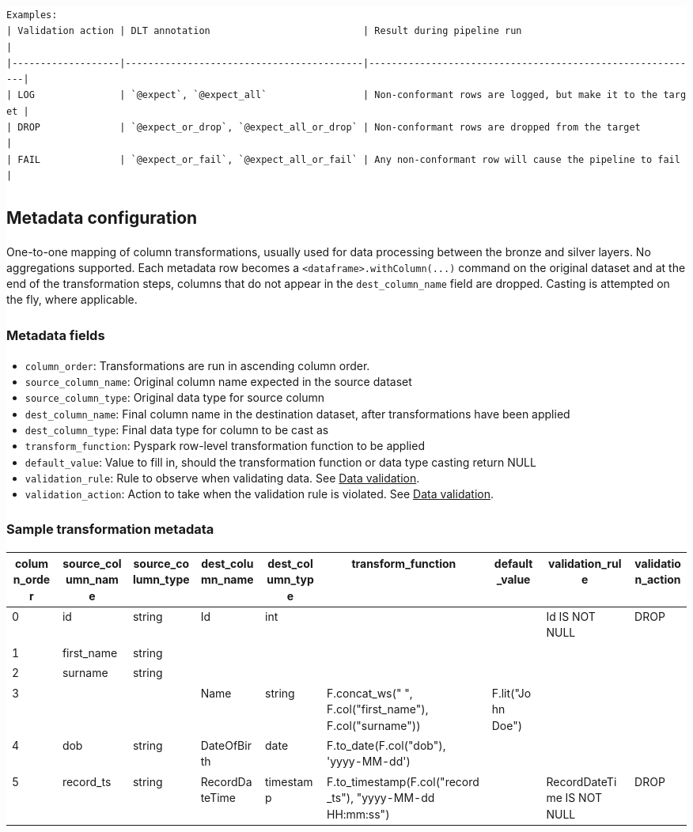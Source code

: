     Examples:  
    | Validation action | DLT annotation                           | Result during pipeline run                                |
    |-------------------|------------------------------------------|-----------------------------------------------------------|
    | LOG               | `@expect`, `@expect_all`                 | Non-conformant rows are logged, but make it to the target |
    | DROP              | `@expect_or_drop`, `@expect_all_or_drop` | Non-conformant rows are dropped from the target           |
    | FAIL              | `@expect_or_fail`, `@expect_all_or_fail` | Any non-conformant row will cause the pipeline to fail    |

## Metadata configuration

One-to-one mapping of column transformations, usually used for data processing between the bronze and silver layers. No aggregations supported. Each metadata row becomes a `<dataframe>.withColumn(...)` command on the original dataset and at the end of the transformation steps, columns that do not appear in the `dest_column_name` field are dropped. Casting is attempted on the fly, where applicable.

### Metadata fields

- `column_order`: Transformations are run in ascending column order.
- `source_column_name`: Original column name expected in the source dataset
- `source_column_type`: Original data type for source column
- `dest_column_name`: Final column name in the destination dataset, after transformations have been applied
- `dest_column_type`: Final data type for column to be cast as
- `transform_function`: Pyspark row-level transformation function to be applied
- `default_value`: Value to fill in, should the transformation function or data type casting return NULL
- `validation_rule`: Rule to observe when validating data. See [Data validation](#data-validation).
- `validation_action`: Action to take when the validation rule is violated. See [Data validation](#data-validation).

### Sample transformation metadata

| column_order | source_column_name | source_column_type | dest_column_name | dest_column_type | transform_function                                        | default_value     | validation_rule            | validation_action |
|--------------|--------------------|--------------------|------------------|------------------|-----------------------------------------------------------|-------------------|----------------------------|-------------------|
| 0            | id                 | string             | Id               | int              |                                                           |                   | Id IS NOT NULL             | DROP              |
| 1            | first_name         | string             |                  |                  |                                                           |                   |                            |                   |
| 2            | surname            | string             |                  |                  |                                                           |                   |                            |                   |
| 3            |                    |                    | Name             | string           | F.concat_ws(" ", F.col("first_name"), F.col("surname"))   | F.lit("John Doe") |                            |                   |
| 4            | dob                | string             | DateOfBirth      | date             | F.to_date(F.col("dob"), 'yyyy-MM-dd')                     |                   |                            |                   |
| 5            | record_ts          | string             | RecordDateTime   | timestamp        | F.to_timestamp(F.col("record_ts"), "yyyy-MM-dd HH:mm:ss") |                   | RecordDateTime IS NOT NULL | DROP              |
